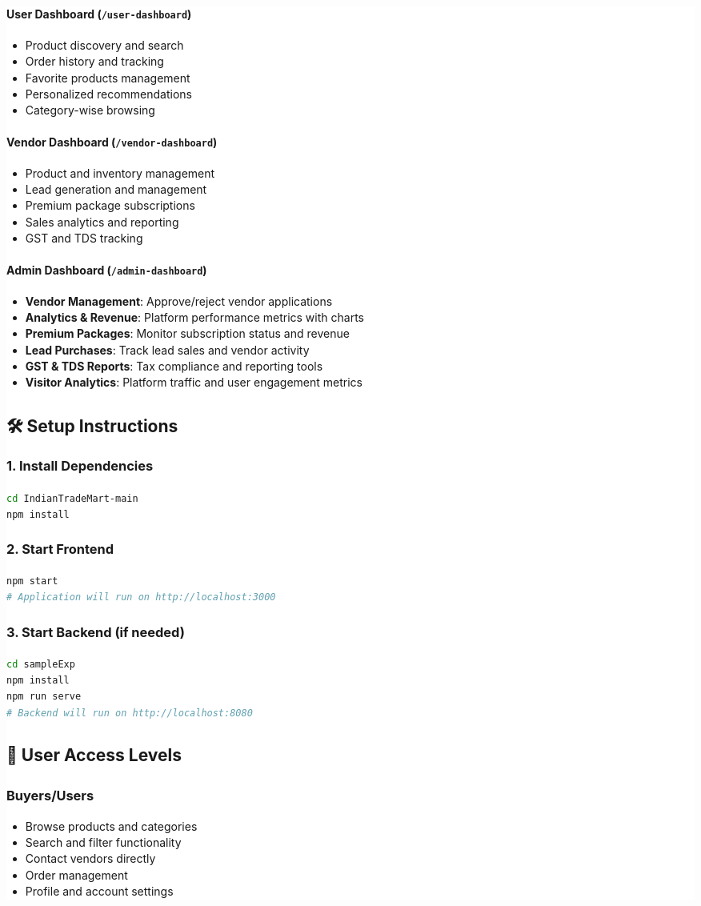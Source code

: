 #### **User Dashboard (`/user-dashboard`)**
- Product discovery and search
- Order history and tracking
- Favorite products management
- Personalized recommendations
- Category-wise browsing

#### **Vendor Dashboard (`/vendor-dashboard`)**
- Product and inventory management
- Lead generation and management
- Premium package subscriptions
- Sales analytics and reporting
- GST and TDS tracking

#### **Admin Dashboard (`/admin-dashboard`)**
- **Vendor Management**: Approve/reject vendor applications
- **Analytics & Revenue**: Platform performance metrics with charts
- **Premium Packages**: Monitor subscription status and revenue
- **Lead Purchases**: Track lead sales and vendor activity
- **GST & TDS Reports**: Tax compliance and reporting tools
- **Visitor Analytics**: Platform traffic and user engagement metrics

## 🛠️ Setup Instructions

### 1. **Install Dependencies**
```bash
cd IndianTradeMart-main
npm install
```

### 2. **Start Frontend**
```bash
npm start
# Application will run on http://localhost:3000
```

### 3. **Start Backend (if needed)**
```bash
cd sampleExp
npm install
npm run serve
# Backend will run on http://localhost:8080
```

## 🔐 User Access Levels

### **Buyers/Users**
- Browse products and categories
- Search and filter functionality
- Contact vendors directly
- Order management
- Profile and account settings
